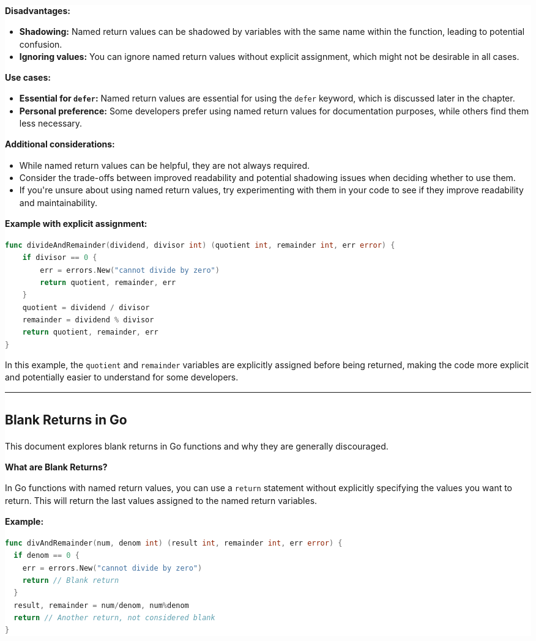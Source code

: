 **Disadvantages:**

* **Shadowing:** Named return values can be shadowed by variables with the same name within the function, leading to potential confusion.
* **Ignoring values:** You can ignore named return values without explicit assignment, which might not be desirable in all cases.

**Use cases:**

* **Essential for `defer`:** Named return values are essential for using the `defer` keyword, which is discussed later in the chapter.
* **Personal preference:** Some developers prefer using named return values for documentation purposes, while others find them less necessary.

**Additional considerations:**

* While named return values can be helpful, they are not always required.
* Consider the trade-offs between improved readability and potential shadowing issues when deciding whether to use them.
* If you're unsure about using named return values, try experimenting with them in your code to see if they improve readability and maintainability.

**Example with explicit assignment:**

```go
func divideAndRemainder(dividend, divisor int) (quotient int, remainder int, err error) {
    if divisor == 0 {
        err = errors.New("cannot divide by zero")
        return quotient, remainder, err
    }
    quotient = dividend / divisor
    remainder = dividend % divisor
    return quotient, remainder, err
}
```

In this example, the `quotient` and `remainder` variables are explicitly assigned before being returned, making the code more explicit and potentially easier to understand for some developers.

---

## Blank Returns in Go

This document explores blank returns in Go functions and why they are generally discouraged.

**What are Blank Returns?**

In Go functions with named return values, you can use a `return` statement without explicitly specifying the values you want to return. This will return the last values assigned to the named return variables.

**Example:**

```go
func divAndRemainder(num, denom int) (result int, remainder int, err error) {
  if denom == 0 {
    err = errors.New("cannot divide by zero")
    return // Blank return
  }
  result, remainder = num/denom, num%denom
  return // Another return, not considered blank
}
```
